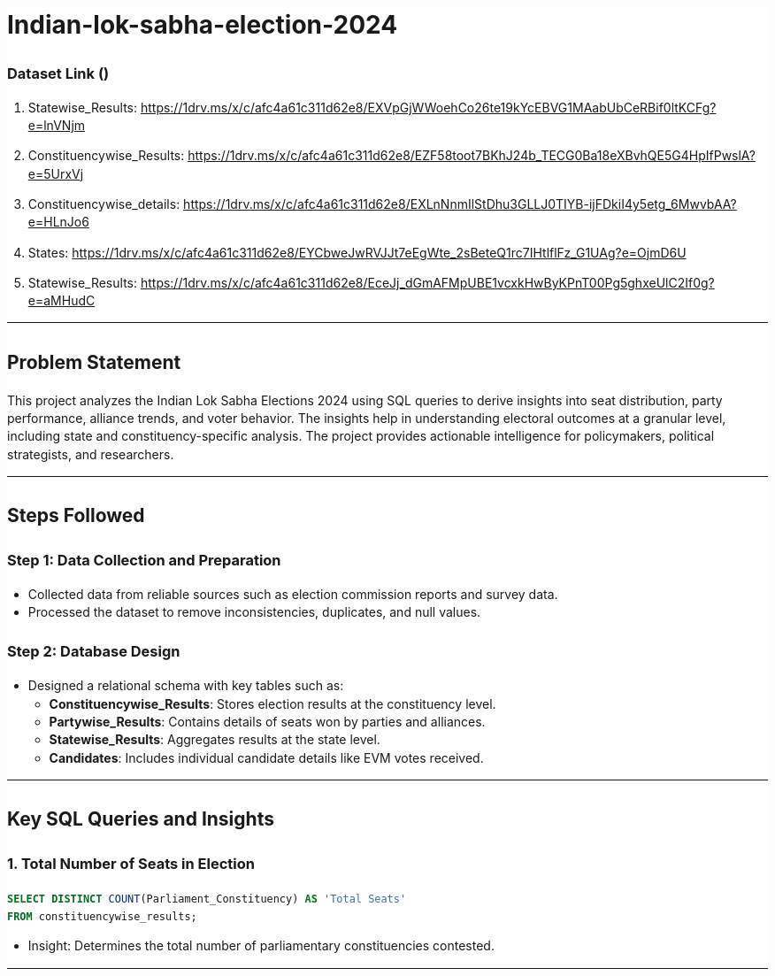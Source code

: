 # Indian-lok-sabha-election-2024

### Dataset Link ()
1) Statewise_Results: https://1drv.ms/x/c/afc4a61c311d62e8/EXVpGjWWoehCo26te19kYcEBVG1MAabUbCeRBif0ltKCFg?e=lnVNjm
2) Constituencywise_Results:
https://1drv.ms/x/c/afc4a61c311d62e8/EZF58toot7BKhJ24b_TECG0Ba18eXBvhQE5G4HpIfPwslA?e=5UrxVj

3) Constituencywise_details:
https://1drv.ms/x/c/afc4a61c311d62e8/EXLnNnmIlStDhu3GLLJ0TIYB-ijFDkiI4y5etg_6MwvbAA?e=HLnJo6

4) States:
https://1drv.ms/x/c/afc4a61c311d62e8/EYCbweJwRVJJt7eEgWte_2sBeteQ1rc7IHtlflFz_G1UAg?e=OjmD6U

5) Statewise_Results:
https://1drv.ms/x/c/afc4a61c311d62e8/EceJj_dGmAFMpUBE1vcxkHwByKPnT00Pg5ghxeUlC2If0g?e=aMHudC



---

## Problem Statement

This project analyzes the Indian Lok Sabha Elections 2024 using SQL queries to derive insights into seat distribution, party performance, alliance trends, and voter behavior. The insights help in understanding electoral outcomes at a granular level, including state and constituency-specific analysis. The project provides actionable intelligence for policymakers, political strategists, and researchers.

---

## Steps Followed

### Step 1: Data Collection and Preparation
- Collected data from reliable sources such as election commission reports and survey data.
- Processed the dataset to remove inconsistencies, duplicates, and null values.

### Step 2: Database Design
- Designed a relational schema with key tables such as:
  - **Constituencywise_Results**: Stores election results at the constituency level.
  - **Partywise_Results**: Contains details of seats won by parties and alliances.
  - **Statewise_Results**: Aggregates results at the state level.
  - **Candidates**: Includes individual candidate details like EVM votes received.

---

## Key SQL Queries and Insights

### 1. Total Number of Seats in Election
```sql
SELECT DISTINCT COUNT(Parliament_Constituency) AS 'Total Seats'
FROM constituencywise_results;
```
- Insight: Determines the total number of parliamentary constituencies contested.

---